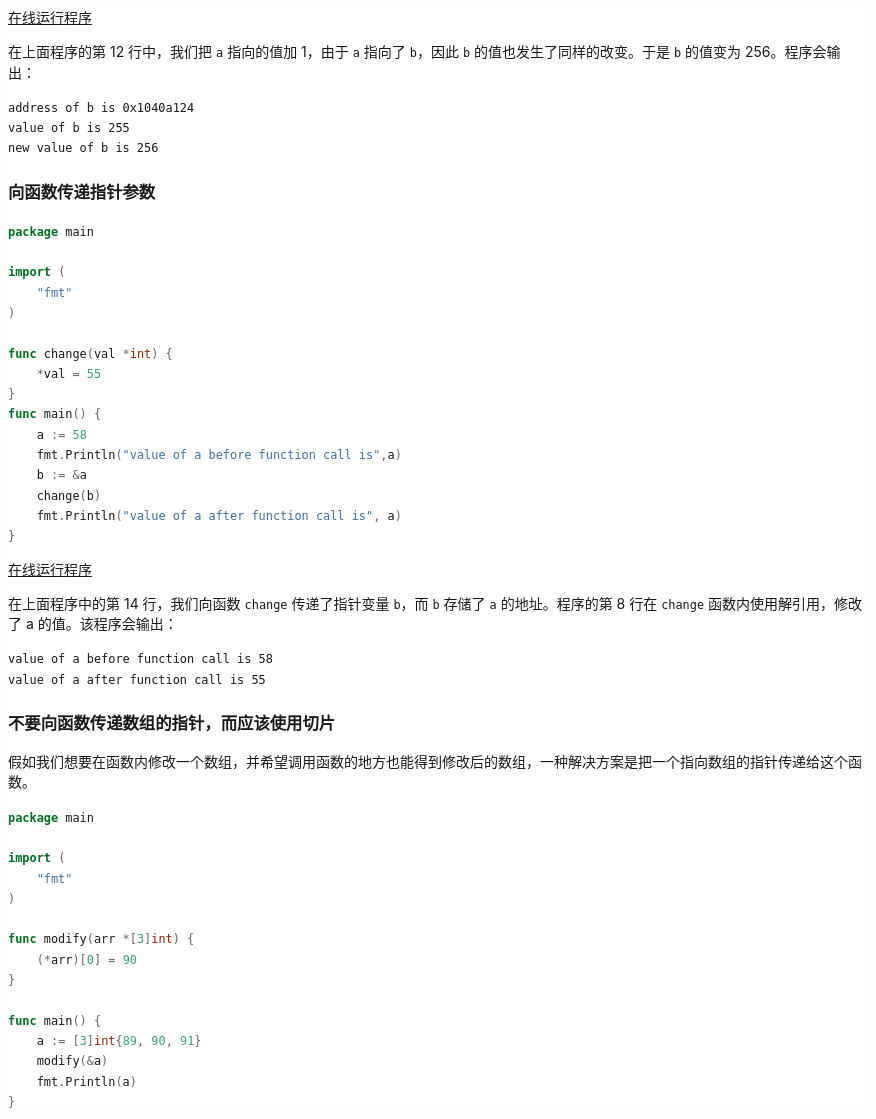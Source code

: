 [在线运行程序](https://play.golang.org/p/cdmvlpBNmb)

在上面程序的第 12 行中，我们把 `a` 指向的值加 1，由于 `a` 指向了 `b`，因此 `b` 的值也发生了同样的改变。于是 `b` 的值变为 256。程序会输出：

```
address of b is 0x1040a124  
value of b is 255  
new value of b is 256

```

### 向函数传递指针参数

```go
package main

import (  
    "fmt"
)

func change(val *int) {  
    *val = 55
}
func main() {  
    a := 58
    fmt.Println("value of a before function call is",a)
    b := &a
    change(b)
    fmt.Println("value of a after function call is", a)
}

```

[在线运行程序](https://play.golang.org/p/3n2nHRJJqn)

在上面程序中的第 14 行，我们向函数 `change` 传递了指针变量 `b`，而 `b` 存储了 `a` 的地址。程序的第 8 行在 `change` 函数内使用解引用，修改了 a 的值。该程序会输出：

```
value of a before function call is 58  
value of a after function call is 55

```

### 不要向函数传递数组的指针，而应该使用切片

假如我们想要在函数内修改一个数组，并希望调用函数的地方也能得到修改后的数组，一种解决方案是把一个指向数组的指针传递给这个函数。

```go
package main

import (  
    "fmt"
)

func modify(arr *[3]int) {  
    (*arr)[0] = 90
}

func main() {  
    a := [3]int{89, 90, 91}
    modify(&a)
    fmt.Println(a)
}

```
